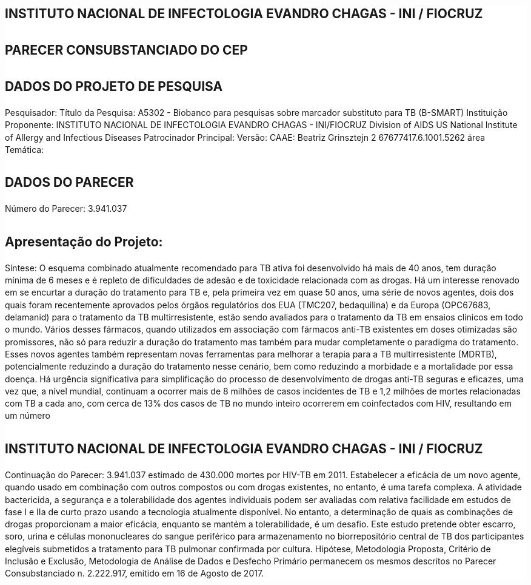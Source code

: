
## INSTITUTO NACIONAL DE INFECTOLOGIA EVANDRO CHAGAS - INI / FIOCRUZ

## PARECER CONSUBSTANCIADO DO CEP

## DADOS DO PROJETO DE PESQUISA
Pesquisador:
Título da Pesquisa: A5302 - Biobanco para pesquisas sobre marcador substituto para TB (B-SMART)
Instituição Proponente: INSTITUTO NACIONAL DE INFECTOLOGIA EVANDRO CHAGAS - INI/FIOCRUZ Division of AIDS US National Institute of Allergy and Infectious Diseases Patrocinador Principal:
Versão:
CAAE:
Beatriz Grinsztejn
2
67677417.6.1001.5262
área Temática:

## DADOS DO PARECER
Número do Parecer:
3.941.037

## Apresentação do Projeto:
Síntese:
O esquema combinado atualmente recomendado para TB ativa foi desenvolvido há mais de 40 anos, tem duração mínima de 6 meses e é repleto de dificuldades de adesão e de toxicidade relacionada com as drogas. Há um interesse renovado em se encurtar a duração do tratamento para TB e, pela primeira vez em quase 50 anos, uma série de novos agentes, dois dos quais foram recentemente aprovados pelos órgãos regulatórios dos EUA (TMC207, bedaquilina) e da Europa (OPC67683, delamanid) para o tratamento da TB multirresistente, estão sendo avaliados para o tratamento da TB em ensaios clínicos em todo o mundo. Vários desses fármacos, quando utilizados em associação com fármacos anti-TB existentes em doses otimizadas são promissores, não só para reduzir a duração do tratamento mas também para mudar completamente o paradigma do tratamento. Esses novos agentes também representam novas ferramentas para melhorar a terapia para a TB multirresistente (MDRTB), potencialmente reduzindo a duração do tratamento nesse cenário, bem como reduzindo a morbidade e a mortalidade por essa doença.
Há urgência significativa para simplificação do processo de desenvolvimento de drogas anti-TB seguras e eficazes, uma vez que, a nível mundial, continuam a ocorrer mais de 8 milhões de casos incidentes de TB e 1,2 milhões de mortes relacionadas com TB a cada ano, com cerca de 13% dos casos de TB no mundo inteiro ocorrerem em coinfectados com HIV, resultando em um número

## INSTITUTO NACIONAL DE INFECTOLOGIA EVANDRO CHAGAS - INI / FIOCRUZ

Continuação do Parecer: 3.941.037
estimado de 430.000 mortes por HIV-TB em 2011. Estabelecer a eficácia de um novo agente, quando usado em combinação com outros compostos ou com drogas existentes, no entanto, é uma tarefa complexa. A atividade bactericida, a segurança e a tolerabilidade dos agentes individuais podem ser avaliadas com relativa facilidade em estudos de fase I e IIa de curto prazo usando a tecnologia atualmente disponível. No entanto, a determinação de quais as combinações de drogas proporcionam a maior eficácia, enquanto se mantém a tolerabilidade, é um desafio.
Este estudo pretende obter escarro, soro, urina e células mononucleares do sangue periférico para armazenamento no biorrepositório central de TB dos participantes elegíveis submetidos a tratamento para TB pulmonar confirmada por cultura.
Hipótese, Metodologia Proposta, Critério de Inclusão e Exclusão, Metodologia de Análise de Dados e Desfecho Primário permanecem os mesmos descritos no Parecer Consubstanciado n. 2.222.917, emitido em 16 de Agosto de 2017.
